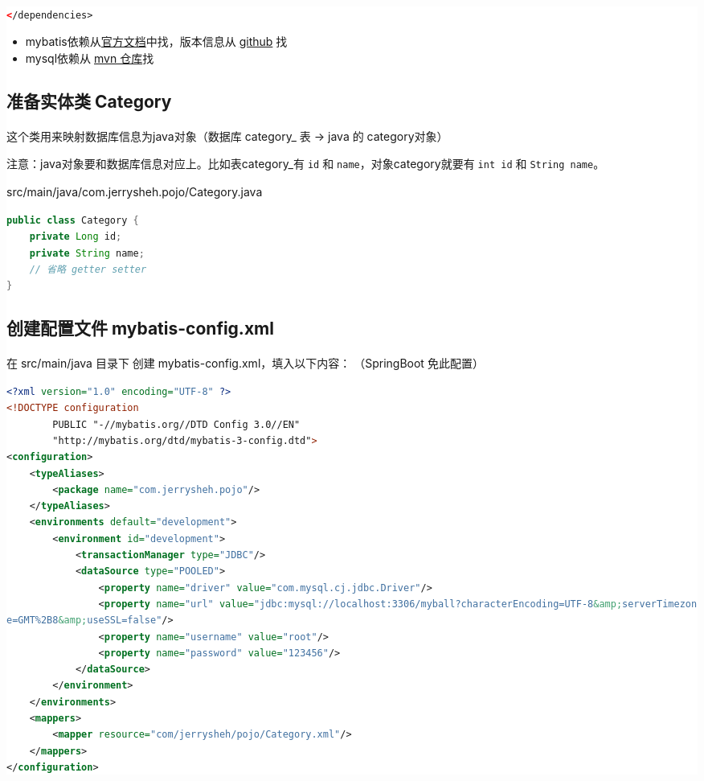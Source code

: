 ```xml
</dependencies>
```

- mybatis依赖从[官方文档](http://www.mybatis.org/mybatis-3/zh/index.html)中找，版本信息从 [github](https://github.com/mybatis/mybatis-3/releases) 找
- mysql依赖从 [mvn 仓库](http://mvnrepository.com/artifact/mysql/mysql-connector-java/8.0.9-rc)找

## 准备实体类 Category

这个类用来映射数据库信息为java对象（数据库 category_ 表 -> java 的 category对象）

注意：java对象要和数据库信息对应上。比如表category_有 `id` 和 `name`，对象category就要有 `int id` 和 `String name`。

src/main/java/com.jerrysheh.pojo/Category.java
```java
public class Category {
    private Long id;
    private String name;
    // 省略 getter setter
}
```

## 创建配置文件 mybatis-config.xml

在 src/main/java 目录下 创建 mybatis-config.xml，填入以下内容： （SpringBoot 免此配置）

```xml
<?xml version="1.0" encoding="UTF-8" ?>
<!DOCTYPE configuration
        PUBLIC "-//mybatis.org//DTD Config 3.0//EN"
        "http://mybatis.org/dtd/mybatis-3-config.dtd">
<configuration>
    <typeAliases>
        <package name="com.jerrysheh.pojo"/>
    </typeAliases>
    <environments default="development">
        <environment id="development">
            <transactionManager type="JDBC"/>
            <dataSource type="POOLED">
                <property name="driver" value="com.mysql.cj.jdbc.Driver"/>
                <property name="url" value="jdbc:mysql://localhost:3306/myball?characterEncoding=UTF-8&amp;serverTimezone=GMT%2B8&amp;useSSL=false"/>
                <property name="username" value="root"/>
                <property name="password" value="123456"/>
            </dataSource>
        </environment>
    </environments>
    <mappers>
        <mapper resource="com/jerrysheh/pojo/Category.xml"/>
    </mappers>
</configuration>
```
